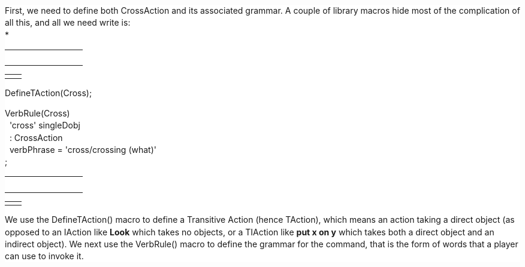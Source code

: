 First, we need to define both CrossAction and its associated grammar. A
couple of library macros hide most of the complication of all this, and
all we need write is:  
*

<table data-border="0" data-cellpadding="0" data-cellspacing="0">
<colgroup>
<col style="width: 50%" />
<col style="width: 50%" />
</colgroup>
<tbody>
<tr data-valign="TOP">
<td width="51"></td>
<td> <br />
</td>
</tr>
</tbody>
</table>

|     |     |
|-----|-----|
|     |     |

DefineTAction(Cross);  
  
VerbRule(Cross)  
  'cross' singleDobj  
  : CrossAction  
  verbPhrase = 'cross/crossing (what)'  
;  

<table data-border="0" data-cellpadding="0" data-cellspacing="0">
<colgroup>
<col style="width: 50%" />
<col style="width: 50%" />
</colgroup>
<tbody>
<tr data-valign="TOP">
<td width="51"></td>
<td> <br />
</td>
</tr>
</tbody>
</table>

|     |     |
|-----|-----|
|     |     |

We use the DefineTAction() macro to define a Transitive Action (hence
TAction), which means an action taking a direct object (as opposed to an
IAction like **Look** which takes no objects, or a TIAction like **put x
on y** which takes both a direct object and an indirect object). We next
use the VerbRule() macro to define the grammar for the command, that is
the form of words that a player can use to invoke it.  
  